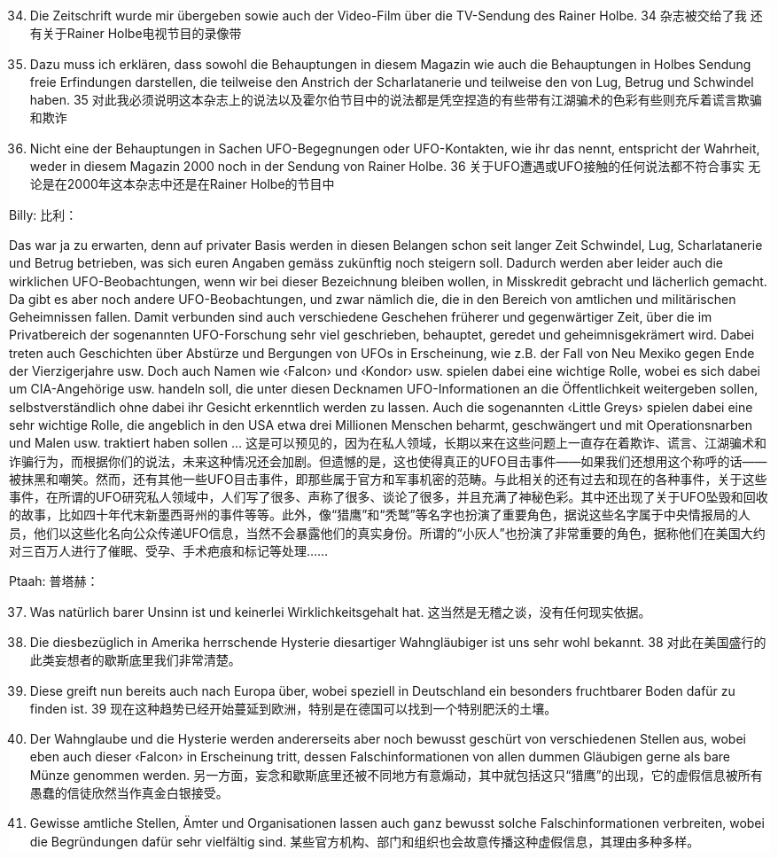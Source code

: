 34. Die Zeitschrift wurde mir übergeben sowie auch der Video-Film über die TV-Sendung des Rainer Holbe.
34 杂志被交给了我 还有关于Rainer Holbe电视节目的录像带

35. Dazu muss ich erklären, dass sowohl die Behauptungen in diesem Magazin wie auch die Behauptungen in Holbes Sendung freie Erfindungen darstellen, die teilweise den Anstrich der Scharlatanerie und teilweise den von Lug, Betrug und Schwindel haben.
35 对此我必须说明这本杂志上的说法以及霍尔伯节目中的说法都是凭空捏造的有些带有江湖骗术的色彩有些则充斥着谎言欺骗和欺诈

36. Nicht eine der Behauptungen in Sachen UFO-Begegnungen oder UFO-Kontakten, wie ihr das nennt, entspricht der Wahrheit, weder in diesem Magazin 2000 noch in der Sendung von Rainer Holbe.
36 关于UFO遭遇或UFO接触的任何说法都不符合事实 无论是在2000年这本杂志中还是在Rainer Holbe的节目中

Billy:
比利：

Das war ja zu erwarten, denn auf privater Basis werden in diesen Belangen schon seit langer Zeit Schwindel, Lug, Scharlatanerie und Betrug betrieben, was sich euren Angaben gemäss zukünftig noch steigern soll. Dadurch werden aber leider auch die wirklichen UFO-Beobachtungen, wenn wir bei dieser Bezeichnung bleiben wollen, in Misskredit gebracht und lächerlich gemacht. Da gibt es aber noch andere UFO-Beobachtungen, und zwar nämlich die, die in den Bereich von amtlichen und militärischen Geheimnissen fallen. Damit verbunden sind auch verschiedene Geschehen früherer und gegenwärtiger Zeit, über die im Privatbereich der sogenannten UFO-Forschung sehr viel geschrieben, behauptet, geredet und geheimnisgekrämert wird. Dabei treten auch Geschichten über Abstürze und Bergungen von UFOs in Erscheinung, wie z.B. der Fall von Neu Mexiko gegen Ende der Vierzigerjahre usw. Doch auch Namen wie ‹Falcon› und ‹Kondor› usw. spielen dabei eine wichtige Rolle, wobei es sich dabei um CIA-Angehörige usw. handeln soll, die unter diesen Decknamen UFO-Informationen an die Öffentlichkeit weitergeben sollen, selbstverständlich ohne dabei ihr Gesicht erkenntlich werden zu lassen. Auch die sogenannten ‹Little Greys› spielen dabei eine sehr wichtige Rolle, die angeblich in den USA etwa drei Millionen Menschen beharmt, geschwängert und mit Operationsnarben und Malen usw. traktiert haben sollen …
这是可以预见的，因为在私人领域，长期以来在这些问题上一直存在着欺诈、谎言、江湖骗术和诈骗行为，而根据你们的说法，未来这种情况还会加剧。但遗憾的是，这也使得真正的UFO目击事件——如果我们还想用这个称呼的话——被抹黑和嘲笑。然而，还有其他一些UFO目击事件，即那些属于官方和军事机密的范畴。与此相关的还有过去和现在的各种事件，关于这些事件，在所谓的UFO研究私人领域中，人们写了很多、声称了很多、谈论了很多，并且充满了神秘色彩。其中还出现了关于UFO坠毁和回收的故事，比如四十年代末新墨西哥州的事件等等。此外，像“猎鹰”和“秃鹫”等名字也扮演了重要角色，据说这些名字属于中央情报局的人员，他们以这些化名向公众传递UFO信息，当然不会暴露他们的真实身份。所谓的“小灰人”也扮演了非常重要的角色，据称他们在美国大约对三百万人进行了催眠、受孕、手术疤痕和标记等处理……

Ptaah:
普塔赫：

37. Was natürlich barer Unsinn ist und keinerlei Wirklichkeitsgehalt hat.
这当然是无稽之谈，没有任何现实依据。

38. Die diesbezüglich in Amerika herrschende Hysterie diesartiger Wahngläubiger ist uns sehr wohl bekannt.
38 对此在美国盛行的此类妄想者的歇斯底里我们非常清楚。

39. Diese greift nun bereits auch nach Europa über, wobei speziell in Deutschland ein besonders fruchtbarer Boden dafür zu finden ist.
39 现在这种趋势已经开始蔓延到欧洲，特别是在德国可以找到一个特别肥沃的土壤。

40. Der Wahnglaube und die Hysterie werden andererseits aber noch bewusst geschürt von verschiedenen Stellen aus, wobei eben auch dieser ‹Falcon› in Erscheinung tritt, dessen Falschinformationen von allen dummen Gläubigen gerne als bare Münze genommen werden.
另一方面，妄念和歇斯底里还被不同地方有意煽动，其中就包括这只“猎鹰”的出现，它的虚假信息被所有愚蠢的信徒欣然当作真金白银接受。

41. Gewisse amtliche Stellen, Ämter und Organisationen lassen auch ganz bewusst solche Falschinformationen verbreiten, wobei die Begründungen dafür sehr vielfältig sind.
某些官方机构、部门和组织也会故意传播这种虚假信息，其理由多种多样。
